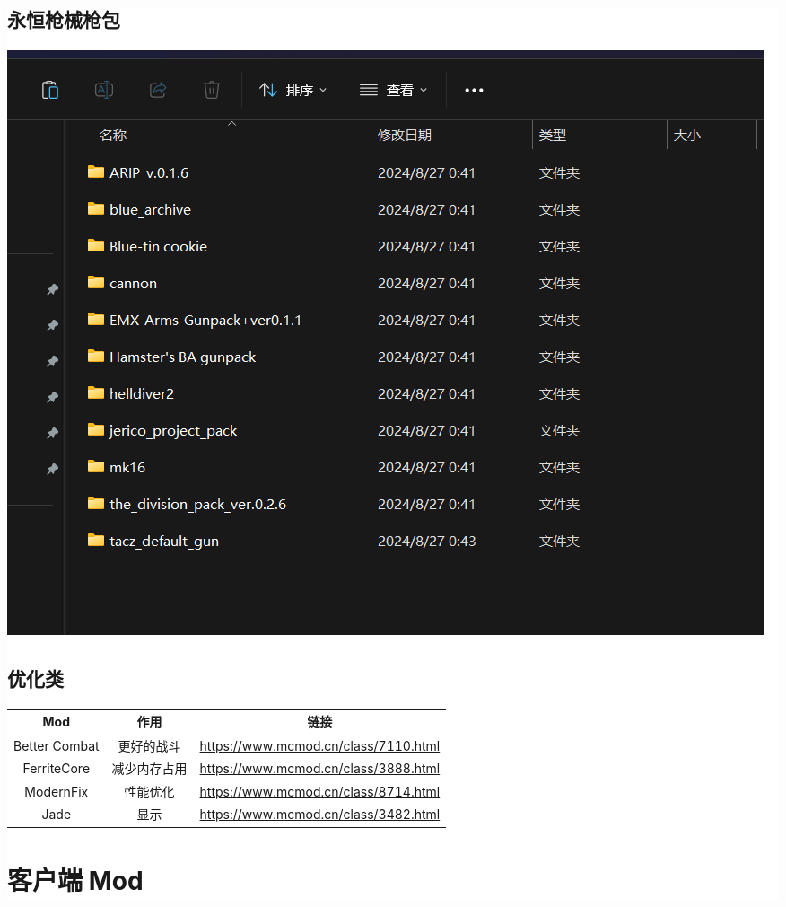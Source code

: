 ## 永恒枪械枪包

![tacz pack](https://github.com/FengLiuFeseliud/mc-server-mods-list/blob/main/tacz%20pack.png?raw=true)

## 优化类

| Mod | 作用 | 链接 |
| :-----------: | :-----------: | :-----------: |
| Better Combat | 更好的战斗 | <https://www.mcmod.cn/class/7110.html> |
| FerriteCore | 减少内存占用 | <https://www.mcmod.cn/class/3888.html> |
| ModernFix | 性能优化 | <https://www.mcmod.cn/class/8714.html> |
| Jade | 显示 | <https://www.mcmod.cn/class/3482.html> |

# 客户端 Mod

